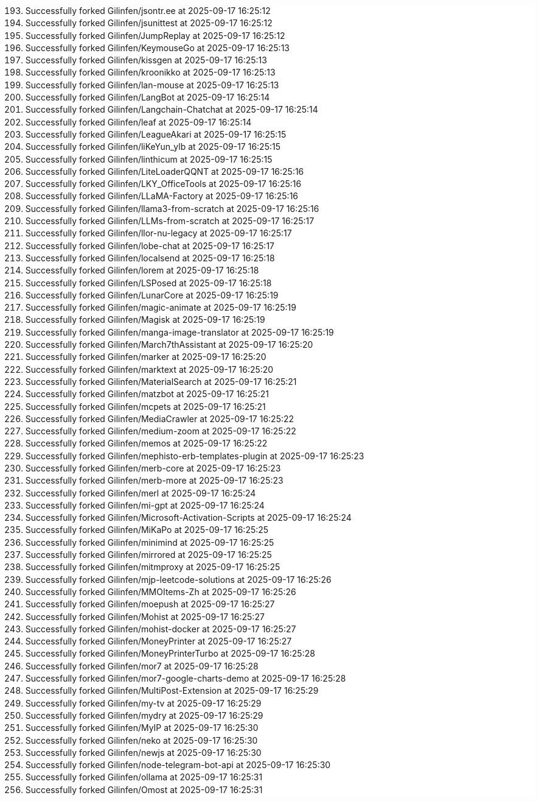 193. Successfully forked Gilinfen/jsontr.ee at 2025-09-17 16:25:12
194. Successfully forked Gilinfen/jsunittest at 2025-09-17 16:25:12
195. Successfully forked Gilinfen/JumpReplay at 2025-09-17 16:25:12
196. Successfully forked Gilinfen/KeymouseGo at 2025-09-17 16:25:13
197. Successfully forked Gilinfen/kissgen at 2025-09-17 16:25:13
198. Successfully forked Gilinfen/kroonikko at 2025-09-17 16:25:13
199. Successfully forked Gilinfen/lan-mouse at 2025-09-17 16:25:13
200. Successfully forked Gilinfen/LangBot at 2025-09-17 16:25:14
201. Successfully forked Gilinfen/Langchain-Chatchat at 2025-09-17 16:25:14
202. Successfully forked Gilinfen/leaf at 2025-09-17 16:25:14
203. Successfully forked Gilinfen/LeagueAkari at 2025-09-17 16:25:15
204. Successfully forked Gilinfen/liKeYun_ylb at 2025-09-17 16:25:15
205. Successfully forked Gilinfen/linthicum at 2025-09-17 16:25:15
206. Successfully forked Gilinfen/LiteLoaderQQNT at 2025-09-17 16:25:16
207. Successfully forked Gilinfen/LKY_OfficeTools at 2025-09-17 16:25:16
208. Successfully forked Gilinfen/LLaMA-Factory at 2025-09-17 16:25:16
209. Successfully forked Gilinfen/llama3-from-scratch at 2025-09-17 16:25:16
210. Successfully forked Gilinfen/LLMs-from-scratch at 2025-09-17 16:25:17
211. Successfully forked Gilinfen/llor-nu-legacy at 2025-09-17 16:25:17
212. Successfully forked Gilinfen/lobe-chat at 2025-09-17 16:25:17
213. Successfully forked Gilinfen/localsend at 2025-09-17 16:25:18
214. Successfully forked Gilinfen/lorem at 2025-09-17 16:25:18
215. Successfully forked Gilinfen/LSPosed at 2025-09-17 16:25:18
216. Successfully forked Gilinfen/LunarCore at 2025-09-17 16:25:19
217. Successfully forked Gilinfen/magic-animate at 2025-09-17 16:25:19
218. Successfully forked Gilinfen/Magisk at 2025-09-17 16:25:19
219. Successfully forked Gilinfen/manga-image-translator at 2025-09-17 16:25:19
220. Successfully forked Gilinfen/March7thAssistant at 2025-09-17 16:25:20
221. Successfully forked Gilinfen/marker at 2025-09-17 16:25:20
222. Successfully forked Gilinfen/marktext at 2025-09-17 16:25:20
223. Successfully forked Gilinfen/MaterialSearch at 2025-09-17 16:25:21
224. Successfully forked Gilinfen/matzbot at 2025-09-17 16:25:21
225. Successfully forked Gilinfen/mcpets at 2025-09-17 16:25:21
226. Successfully forked Gilinfen/MediaCrawler at 2025-09-17 16:25:22
227. Successfully forked Gilinfen/medium-zoom at 2025-09-17 16:25:22
228. Successfully forked Gilinfen/memos at 2025-09-17 16:25:22
229. Successfully forked Gilinfen/mephisto-erb-templates-plugin at 2025-09-17 16:25:23
230. Successfully forked Gilinfen/merb-core at 2025-09-17 16:25:23
231. Successfully forked Gilinfen/merb-more at 2025-09-17 16:25:23
232. Successfully forked Gilinfen/merl at 2025-09-17 16:25:24
233. Successfully forked Gilinfen/mi-gpt at 2025-09-17 16:25:24
234. Successfully forked Gilinfen/Microsoft-Activation-Scripts at 2025-09-17 16:25:24
235. Successfully forked Gilinfen/MiKaPo at 2025-09-17 16:25:25
236. Successfully forked Gilinfen/minimind at 2025-09-17 16:25:25
237. Successfully forked Gilinfen/mirrored at 2025-09-17 16:25:25
238. Successfully forked Gilinfen/mitmproxy at 2025-09-17 16:25:25
239. Successfully forked Gilinfen/mjp-leetcode-solutions at 2025-09-17 16:25:26
240. Successfully forked Gilinfen/MMOItems-Zh at 2025-09-17 16:25:26
241. Successfully forked Gilinfen/moepush at 2025-09-17 16:25:27
242. Successfully forked Gilinfen/Mohist at 2025-09-17 16:25:27
243. Successfully forked Gilinfen/mohist-docker at 2025-09-17 16:25:27
244. Successfully forked Gilinfen/MoneyPrinter at 2025-09-17 16:25:27
245. Successfully forked Gilinfen/MoneyPrinterTurbo at 2025-09-17 16:25:28
246. Successfully forked Gilinfen/mor7 at 2025-09-17 16:25:28
247. Successfully forked Gilinfen/mor7-google-charts-demo at 2025-09-17 16:25:28
248. Successfully forked Gilinfen/MultiPost-Extension at 2025-09-17 16:25:29
249. Successfully forked Gilinfen/my-tv at 2025-09-17 16:25:29
250. Successfully forked Gilinfen/mydry at 2025-09-17 16:25:29
251. Successfully forked Gilinfen/MyIP at 2025-09-17 16:25:30
252. Successfully forked Gilinfen/neko at 2025-09-17 16:25:30
253. Successfully forked Gilinfen/newjs at 2025-09-17 16:25:30
254. Successfully forked Gilinfen/node-telegram-bot-api at 2025-09-17 16:25:30
255. Successfully forked Gilinfen/ollama at 2025-09-17 16:25:31
256. Successfully forked Gilinfen/Omost at 2025-09-17 16:25:31